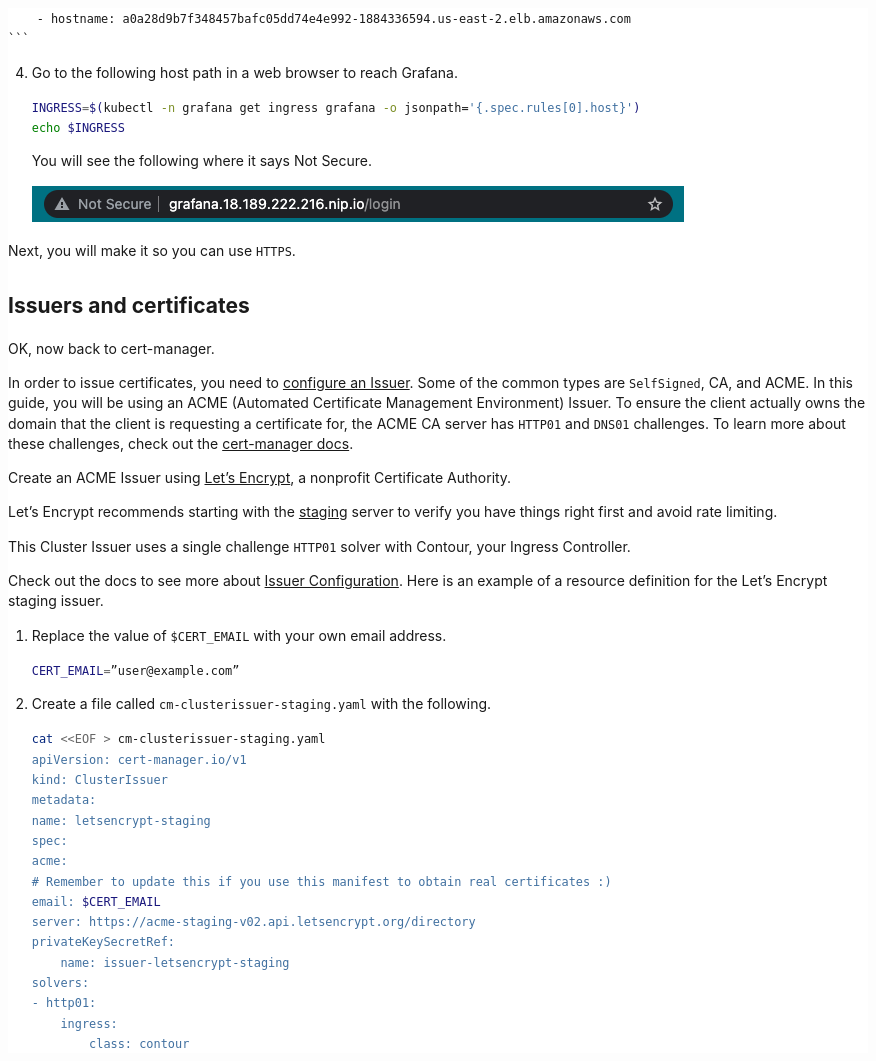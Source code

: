         - hostname: a0a28d9b7f348457bafc05dd74e4e992-1884336594.us-east-2.elb.amazonaws.com
    ```

4. Go to the following host path in a web browser to reach Grafana.

    ```sh
    INGRESS=$(kubectl -n grafana get ingress grafana -o jsonpath='{.spec.rules[0].host}')
    echo $INGRESS
    ```

    You will see the following where it says Not Secure.

    ![Browser URL bar](images/image5.png 'Notice the lock icon in the URL bar.')

Next, you will make it so you can use `HTTPS`.

## Issuers and certificates

OK, now back to cert-manager.

In order to issue certificates, you need to [configure an Issuer](https://cert-manager.io/docs/configuration/). Some of the common types are `SelfSigned`, CA, and ACME. In this guide, you will be using an ACME (Automated Certificate Management Environment) Issuer. To ensure the client actually owns the domain that the client is requesting a certificate for, the ACME CA server has `HTTP01` and `DNS01` challenges. To learn more about these challenges, check out the [cert-manager docs](https://cert-manager.io/docs/configuration/acme/#solving-challenges).

Create an ACME Issuer using [Let’s Encrypt](https://letsencrypt.org/), a nonprofit Certificate Authority.

Let’s Encrypt recommends starting with the [staging](https://letsencrypt.org/docs/staging-environment/https://letsencrypt.org/docs/staging-environment/) server to verify you have things right first and avoid rate limiting.

This Cluster Issuer uses a single challenge `HTTP01` solver with Contour, your Ingress Controller.

Check out the docs to see more about [Issuer Configuration](https://cert-manager.io/docs/configuration/). Here is an example of a resource definition for the Let’s Encrypt staging issuer.

1. Replace the value of `$CERT_EMAIL` with your own email address.

    ```sh
    CERT_EMAIL=”user@example.com”
    ```

2. Create a file called `cm-clusterissuer-staging.yaml` with the following.

    ```sh
    cat <<EOF > cm-clusterissuer-staging.yaml
    apiVersion: cert-manager.io/v1
    kind: ClusterIssuer
    metadata:
    name: letsencrypt-staging
    spec:
    acme:
    # Remember to update this if you use this manifest to obtain real certificates :)
    email: $CERT_EMAIL
    server: https://acme-staging-v02.api.letsencrypt.org/directory
    privateKeySecretRef:
        name: issuer-letsencrypt-staging
    solvers:
    - http01:
        ingress:
            class: contour